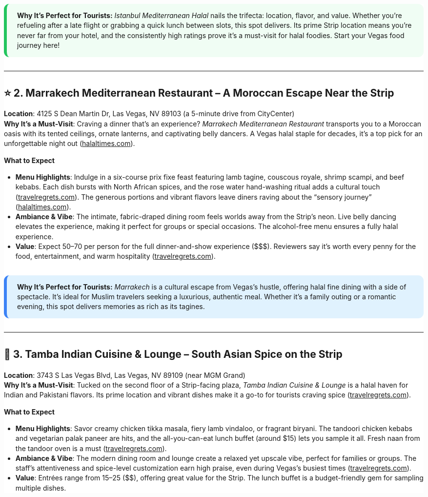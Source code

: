 <div style="background-color:#f0fdf4;border-left:6px solid #22c55e;padding:1em 1.5em;border-radius:0.8em;margin:2em 0 2em 0;">
<strong>Why It’s Perfect for Tourists:</strong> <em>Istanbul Mediterranean Halal</em> nails the trifecta: location, flavor, and value. Whether you’re refueling after a late flight or grabbing a quick lunch between slots, this spot delivers. Its prime Strip location means you’re never far from your hotel, and the consistently high ratings prove it’s a must-visit for halal foodies. Start your Vegas food journey here!
</div>

---

## ⭐️ 2. Marrakech Mediterranean Restaurant – A Moroccan Escape Near the Strip
**Location**: 4125 S Dean Martin Dr, Las Vegas, NV 89103 (a 5-minute drive from CityCenter)  
**Why It’s a Must-Visit**: Craving a dinner that’s an experience? *Marrakech Mediterranean Restaurant* transports you to a Moroccan oasis with its tented ceilings, ornate lanterns, and captivating belly dancers. A Vegas halal staple for decades, it’s a top pick for an unforgettable night out ([halaltimes.com](https://halaltimes.com)).

**What to Expect**
- **Menu Highlights**: Indulge in a six-course prix fixe feast featuring lamb tagine, couscous royale, shrimp scampi, and beef kebabs. Each dish bursts with North African spices, and the rose water hand-washing ritual adds a cultural touch ([travelregrets.com](https://travelregrets.com)). The generous portions and vibrant flavors leave diners raving about the “sensory journey” ([halaltimes.com](https://halaltimes.com)).
- **Ambiance & Vibe**: The intimate, fabric-draped dining room feels worlds away from the Strip’s neon. Live belly dancing elevates the experience, making it perfect for groups or special occasions. The alcohol-free menu ensures a fully halal experience.
- **Value**: Expect $50–$70 per person for the full dinner-and-show experience ($$$). Reviewers say it’s worth every penny for the food, entertainment, and warm hospitality ([travelregrets.com](https://travelregrets.com)).

<div style="background-color:#e0f2fe;border-left:6px solid #3b82f6;padding:1em 1.5em;border-radius:0.8em;margin:2em 0 2em 0;">
<strong>Why It’s Perfect for Tourists:</strong> <em>Marrakech</em> is a cultural escape from Vegas’s hustle, offering halal fine dining with a side of spectacle. It’s ideal for Muslim travelers seeking a luxurious, authentic meal. Whether it’s a family outing or a romantic evening, this spot delivers memories as rich as its tagines.
</div>

---

## 🍛 3. Tamba Indian Cuisine & Lounge – South Asian Spice on the Strip
**Location**: 3743 S Las Vegas Blvd, Las Vegas, NV 89109 (near MGM Grand)  
**Why It’s a Must-Visit**: Tucked on the second floor of a Strip-facing plaza, *Tamba Indian Cuisine & Lounge* is a halal haven for Indian and Pakistani flavors. Its prime location and vibrant dishes make it a go-to for tourists craving spice ([travelregrets.com](https://travelregrets.com)).

**What to Expect**
- **Menu Highlights**: Savor creamy chicken tikka masala, fiery lamb vindaloo, or fragrant biryani. The tandoori chicken kebabs and vegetarian palak paneer are hits, and the all-you-can-eat lunch buffet (around $15) lets you sample it all. Fresh naan from the tandoor oven is a must ([travelregrets.com](https://travelregrets.com)).
- **Ambiance & Vibe**: The modern dining room and lounge create a relaxed yet upscale vibe, perfect for families or groups. The staff’s attentiveness and spice-level customization earn high praise, even during Vegas’s busiest times ([travelregrets.com](https://travelregrets.com)).
- **Value**: Entrées range from $15–$25 ($$), offering great value for the Strip. The lunch buffet is a budget-friendly gem for sampling multiple dishes.
